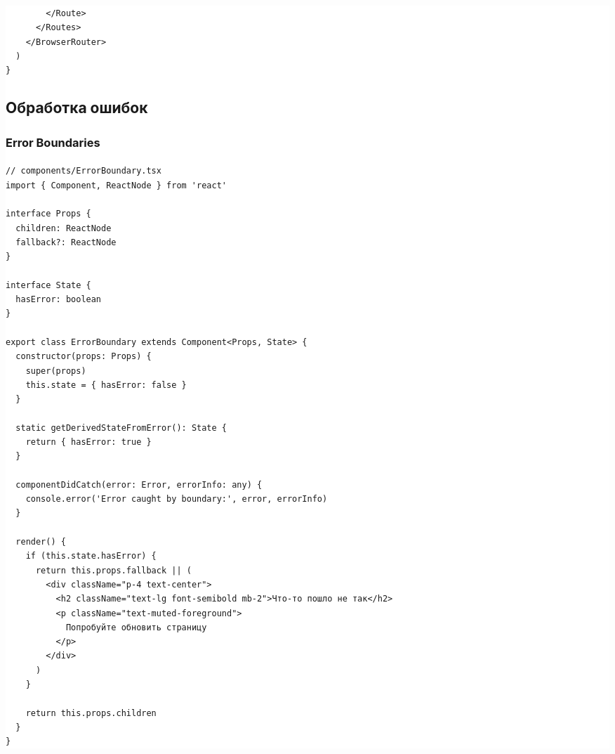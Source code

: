 ```tsx
        </Route>
      </Routes>
    </BrowserRouter>
  )
}
```

## Обработка ошибок

### Error Boundaries

```tsx
// components/ErrorBoundary.tsx
import { Component, ReactNode } from 'react'

interface Props {
  children: ReactNode
  fallback?: ReactNode
}

interface State {
  hasError: boolean
}

export class ErrorBoundary extends Component<Props, State> {
  constructor(props: Props) {
    super(props)
    this.state = { hasError: false }
  }

  static getDerivedStateFromError(): State {
    return { hasError: true }
  }

  componentDidCatch(error: Error, errorInfo: any) {
    console.error('Error caught by boundary:', error, errorInfo)
  }

  render() {
    if (this.state.hasError) {
      return this.props.fallback || (
        <div className="p-4 text-center">
          <h2 className="text-lg font-semibold mb-2">Что-то пошло не так</h2>
          <p className="text-muted-foreground">
            Попробуйте обновить страницу
          </p>
        </div>
      )
    }

    return this.props.children
  }
}
```
